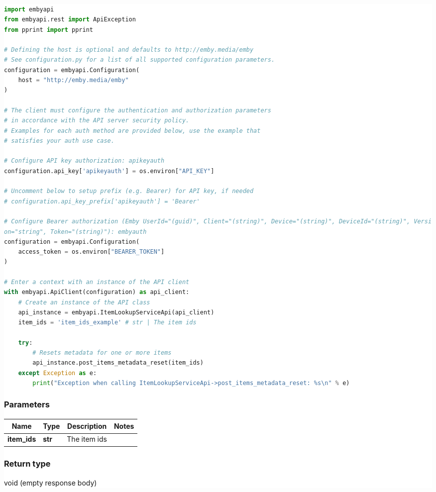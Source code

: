 ```python
import embyapi
from embyapi.rest import ApiException
from pprint import pprint

# Defining the host is optional and defaults to http://emby.media/emby
# See configuration.py for a list of all supported configuration parameters.
configuration = embyapi.Configuration(
    host = "http://emby.media/emby"
)

# The client must configure the authentication and authorization parameters
# in accordance with the API server security policy.
# Examples for each auth method are provided below, use the example that
# satisfies your auth use case.

# Configure API key authorization: apikeyauth
configuration.api_key['apikeyauth'] = os.environ["API_KEY"]

# Uncomment below to setup prefix (e.g. Bearer) for API key, if needed
# configuration.api_key_prefix['apikeyauth'] = 'Bearer'

# Configure Bearer authorization (Emby UserId="(guid)", Client="(string)", Device="(string)", DeviceId="(string)", Version="string", Token="(string)"): embyauth
configuration = embyapi.Configuration(
    access_token = os.environ["BEARER_TOKEN"]
)

# Enter a context with an instance of the API client
with embyapi.ApiClient(configuration) as api_client:
    # Create an instance of the API class
    api_instance = embyapi.ItemLookupServiceApi(api_client)
    item_ids = 'item_ids_example' # str | The item ids

    try:
        # Resets metadata for one or more items
        api_instance.post_items_metadata_reset(item_ids)
    except Exception as e:
        print("Exception when calling ItemLookupServiceApi->post_items_metadata_reset: %s\n" % e)
```



### Parameters


Name | Type | Description  | Notes
------------- | ------------- | ------------- | -------------
 **item_ids** | **str**| The item ids | 

### Return type

void (empty response body)
